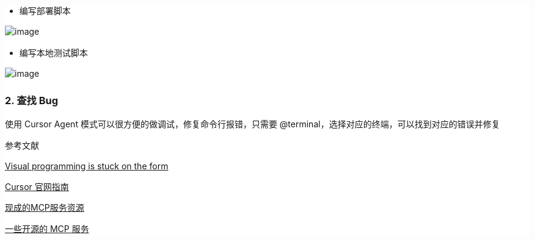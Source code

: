 - 编写部署脚本

![image](https://Canace22.github.io/picx-images-hosting/20250324/image.4qrhkuga9e.webp)

- 编写本地测试脚本

![image](https://Canace22.github.io/picx-images-hosting/20250324/image.6ikgfrcs3d.webp)

### 2. 查找 Bug

使用 Cursor Agent 模式可以很方便的做调试，修复命令行报错，只需要 @terminal，选择对应的终端，可以找到对应的错误并修复

参考文献

[Visual programming is stuck on the form](https://interjectedfuture.com/visual-programming-is-stuck-on-the-form/)

[Cursor 官网指南](https://docs.cursor.com/get-started/introduction)

[现成的MCP服务资源](https://mcp.so/)

[一些开源的 MCP 服务](https://github.com/modelcontextprotocol/servers?tab=readme-ov-file)